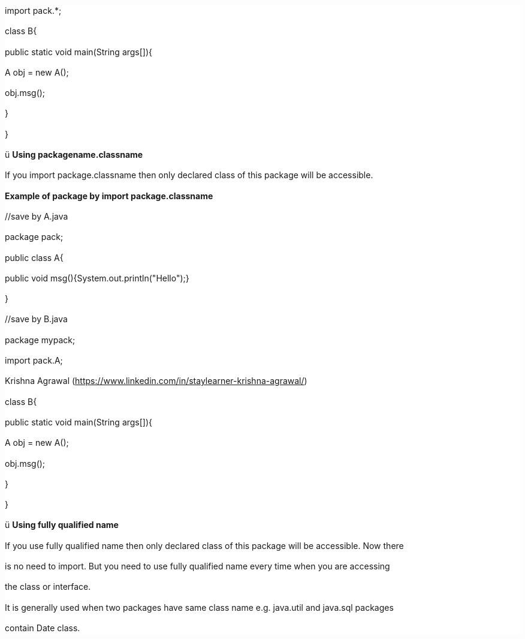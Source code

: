 import pack.\*;

class B{

public static void main(String args[]){

A obj = new A();

obj.msg();

}

}

ü **Using packagename.classname**

If you import package.classname then only declared class of this package will be accessible.

**Example of package by import package.classname**

//save by A.java

package pack;

public class A{

public void msg(){System.out.println("Hello");}

}

//save by B.java

package mypack;

import pack.A;

Krishna Agrawal (https://www.linkedin.com/in/staylearner-krishna-agrawal/)



<a name="br10"></a> 

class B{

public static void main(String args[]){

A obj = new A();

obj.msg();

}

}

ü **Using fully qualified name**

If you use fully qualified name then only declared class of this package will be accessible. Now there

is no need to import. But you need to use fully qualified name every time when you are accessing

the class or interface.

It is generally used when two packages have same class name e.g. java.util and java.sql packages

contain Date class.
